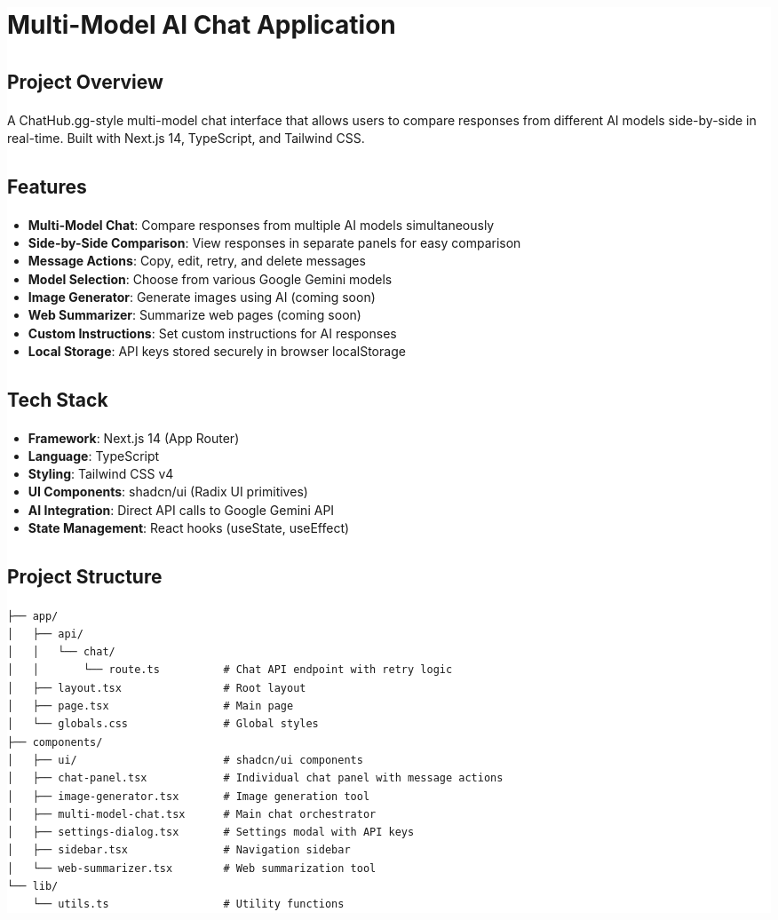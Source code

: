 # Multi-Model AI Chat Application

## Project Overview

A ChatHub.gg-style multi-model chat interface that allows users to compare responses from different AI models side-by-side in real-time. Built with Next.js 14, TypeScript, and Tailwind CSS.

## Features

- **Multi-Model Chat**: Compare responses from multiple AI models simultaneously
- **Side-by-Side Comparison**: View responses in separate panels for easy comparison
- **Message Actions**: Copy, edit, retry, and delete messages
- **Model Selection**: Choose from various Google Gemini models
- **Image Generator**: Generate images using AI (coming soon)
- **Web Summarizer**: Summarize web pages (coming soon)
- **Custom Instructions**: Set custom instructions for AI responses
- **Local Storage**: API keys stored securely in browser localStorage

## Tech Stack

- **Framework**: Next.js 14 (App Router)
- **Language**: TypeScript
- **Styling**: Tailwind CSS v4
- **UI Components**: shadcn/ui (Radix UI primitives)
- **AI Integration**: Direct API calls to Google Gemini API
- **State Management**: React hooks (useState, useEffect)

## Project Structure

```
├── app/
│   ├── api/
│   │   └── chat/
│   │       └── route.ts          # Chat API endpoint with retry logic
│   ├── layout.tsx                # Root layout
│   ├── page.tsx                  # Main page
│   └── globals.css               # Global styles
├── components/
│   ├── ui/                       # shadcn/ui components
│   ├── chat-panel.tsx            # Individual chat panel with message actions
│   ├── image-generator.tsx       # Image generation tool
│   ├── multi-model-chat.tsx      # Main chat orchestrator
│   ├── settings-dialog.tsx       # Settings modal with API keys
│   ├── sidebar.tsx               # Navigation sidebar
│   └── web-summarizer.tsx        # Web summarization tool
└── lib/
    └── utils.ts                  # Utility functions
```
